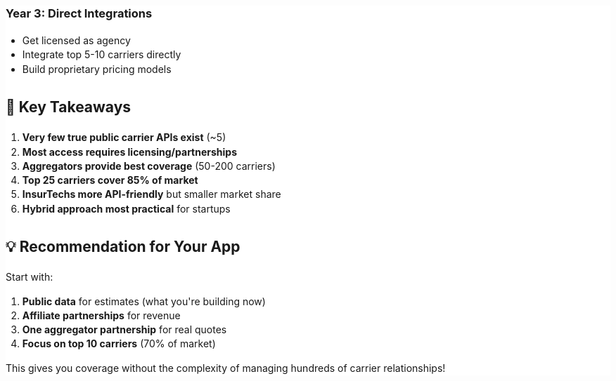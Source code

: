 ### Year 3: Direct Integrations
- Get licensed as agency
- Integrate top 5-10 carriers directly
- Build proprietary pricing models

## 🎯 Key Takeaways

1. **Very few true public carrier APIs exist** (~5)
2. **Most access requires licensing/partnerships**
3. **Aggregators provide best coverage** (50-200 carriers)
4. **Top 25 carriers cover 85% of market**
5. **InsurTechs more API-friendly** but smaller market share
6. **Hybrid approach most practical** for startups

## 💡 Recommendation for Your App

Start with:
1. **Public data** for estimates (what you're building now)
2. **Affiliate partnerships** for revenue
3. **One aggregator partnership** for real quotes
4. **Focus on top 10 carriers** (70% of market)

This gives you coverage without the complexity of managing hundreds of carrier relationships!